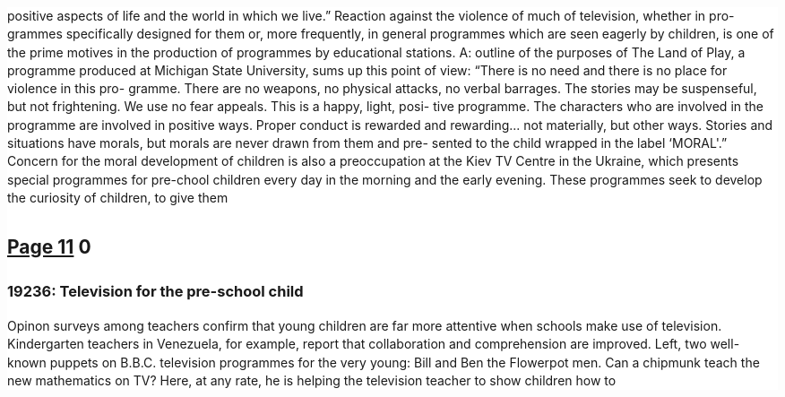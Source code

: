 positive aspects of life and the world 
in which we live.” 
Reaction against the violence of 
much of television, whether in pro- 
grammes specifically designed for 
them or, more frequently, in general 
programmes which are seen eagerly 
by children, is one of the prime motives 
in the production of programmes by 
educational stations. 
A: outline of the purposes 
of The Land of Play, a 
programme produced at Michigan 
State University, sums up this point 
of view: “There is no need and there 
is no place for violence in this pro- 
gramme. There are no weapons, no 
physical attacks, no verbal barrages. 
The stories may be suspenseful, but 
not frightening. We use no fear 
appeals. This is a happy, light, posi- 
tive programme. The characters who 
are involved in the programme are 
involved in positive ways. Proper 
conduct is rewarded and rewarding... 
not materially, but other ways. Stories 
and situations have morals, but morals 
are never drawn from them and pre- 
sented to the child wrapped in the 
label ‘MORAL'.” 
Concern for the moral development 
of children is also a preoccupation at 
the Kiev TV Centre in the Ukraine, 
which presents special programmes 
for pre-chool children every day in the 
morning and the early evening. These 
programmes seek to develop the 
curiosity of children, to give them

## [Page 11](https://demo.humlab.umu.se/courier/020805engo.pdf#page=11) 0

### 19236: Television for the pre-school child

Opinon surveys among 
teachers confirm that young 
children are far more 
attentive when schools 
make use of television. 
Kindergarten teachers in 
Venezuela, for example, report 
that collaboration 
and comprehension 
are improved. Left, two 
well-known puppets on B.B.C. 
television programmes for 
the very young: Bill and Ben 
the Flowerpot men. 
Can a chipmunk teach the 
new mathematics on TV? 
Here, at any rate, he is 
helping the television teacher 
to show children how to 